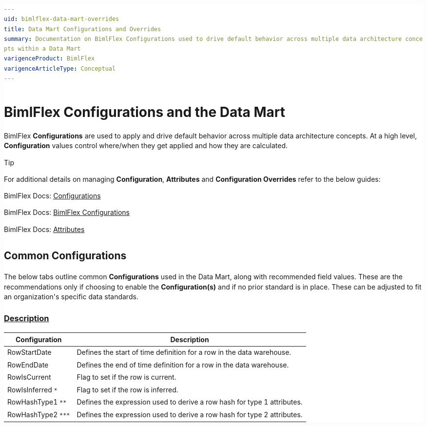 ```yaml
---
uid: bimlflex-data-mart-overrides
title: Data Mart Configurations and Overrides
summary: Documentation on BimlFlex Configurations used to drive default behavior across multiple data architecture concepts within a Data Mart
varigenceProduct: BimlFlex
varigenceArticleType: Conceptual
---
```


# BimlFlex Configurations and the Data Mart

BimlFlex **Configurations** are used to apply and drive default behavior across multiple data architecture concepts.
At a high level, **Configuration** values control where/when they get applied and how they are calculated.

> [!TIP]
> For additional details on managing **Configuration**, **Attributes** and **Configuration Overrides** refer to the below guides:
>
> BimlFlex Docs: [Configurations](xref:configurations)
>
> BimlFlex Docs: [BimlFlex Configurations](xref:bimlflex-metadata-configurations)
>
> BimlFlex Docs: [Attributes](xref:attributes)
>

## Common Configurations

The below tabs outline common **Configurations** used in the Data Mart, along with recommended field values.
These are the recommendations only if choosing to enable the **Configuration(s)** and if no prior standard is in place.
These can be adjusted to fit an organization's specific data standards.

### [Description](#tab/configuration-description)

| Configuration      | Description                                                             |
| ------------------ | ----------------------------------------------------------------------- |
| RowStartDate       | Defines the start of time definition for a row in the data warehouse.   |
| RowEndDate         | Defines the end of time definition for a row in the data warehouse.     |
| RowIsCurrent       | Flag to set if the row is current.                                      |
| RowIsInferred `*`  | Flag to set if the row is inferred.                                     |
| RowHashType1 `**`  | Defines the expression used to derive a row hash for type 1 attributes. |
| RowHashType2 `***` | Defines the expression used to derive a row hash for type 2 attributes. |
